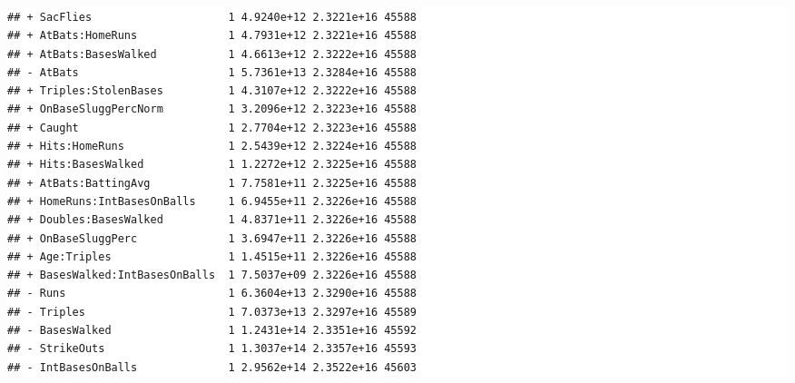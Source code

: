     ## + SacFlies                     1 4.9240e+12 2.3221e+16 45588
    ## + AtBats:HomeRuns              1 4.7931e+12 2.3221e+16 45588
    ## + AtBats:BasesWalked           1 4.6613e+12 2.3222e+16 45588
    ## - AtBats                       1 5.7361e+13 2.3284e+16 45588
    ## + Triples:StolenBases          1 4.3107e+12 2.3222e+16 45588
    ## + OnBaseSluggPercNorm          1 3.2096e+12 2.3223e+16 45588
    ## + Caught                       1 2.7704e+12 2.3223e+16 45588
    ## + Hits:HomeRuns                1 2.5439e+12 2.3224e+16 45588
    ## + Hits:BasesWalked             1 1.2272e+12 2.3225e+16 45588
    ## + AtBats:BattingAvg            1 7.7581e+11 2.3225e+16 45588
    ## + HomeRuns:IntBasesOnBalls     1 6.9455e+11 2.3226e+16 45588
    ## + Doubles:BasesWalked          1 4.8371e+11 2.3226e+16 45588
    ## + OnBaseSluggPerc              1 3.6947e+11 2.3226e+16 45588
    ## + Age:Triples                  1 1.4515e+11 2.3226e+16 45588
    ## + BasesWalked:IntBasesOnBalls  1 7.5037e+09 2.3226e+16 45588
    ## - Runs                         1 6.3604e+13 2.3290e+16 45588
    ## - Triples                      1 7.0373e+13 2.3297e+16 45589
    ## - BasesWalked                  1 1.2431e+14 2.3351e+16 45592
    ## - StrikeOuts                   1 1.3037e+14 2.3357e+16 45593
    ## - IntBasesOnBalls              1 2.9562e+14 2.3522e+16 45603